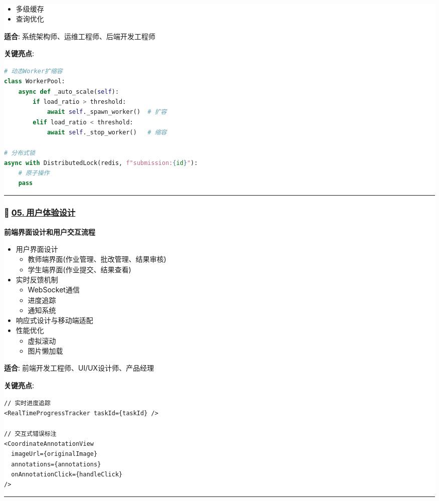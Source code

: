   - 多级缓存
  - 查询优化

**适合**: 系统架构师、运维工程师、后端开发工程师

**关键亮点**:
```python
# 动态Worker扩缩容
class WorkerPool:
    async def _auto_scale(self):
        if load_ratio > threshold:
            await self._spawn_worker()  # 扩容
        elif load_ratio < threshold:
            await self._stop_worker()   # 缩容

# 分布式锁
async with DistributedLock(redis, f"submission:{id}"):
    # 原子操作
    pass
```

---

### 🎨 [05. 用户体验设计](./05_USER_EXPERIENCE_DESIGN.md)
**前端界面设计和用户交互流程**

- 用户界面设计
  - 教师端界面(作业管理、批改管理、结果审核)
  - 学生端界面(作业提交、结果查看)
- 实时反馈机制
  - WebSocket通信
  - 进度追踪
  - 通知系统
- 响应式设计与移动端适配
- 性能优化
  - 虚拟滚动
  - 图片懒加载

**适合**: 前端开发工程师、UI/UX设计师、产品经理

**关键亮点**:
```tsx
// 实时进度追踪
<RealTimeProgressTracker taskId={taskId} />

// 交互式错误标注
<CoordinateAnnotationView 
  imageUrl={originalImage}
  annotations={annotations}
  onAnnotationClick={handleClick}
/>
```

---
